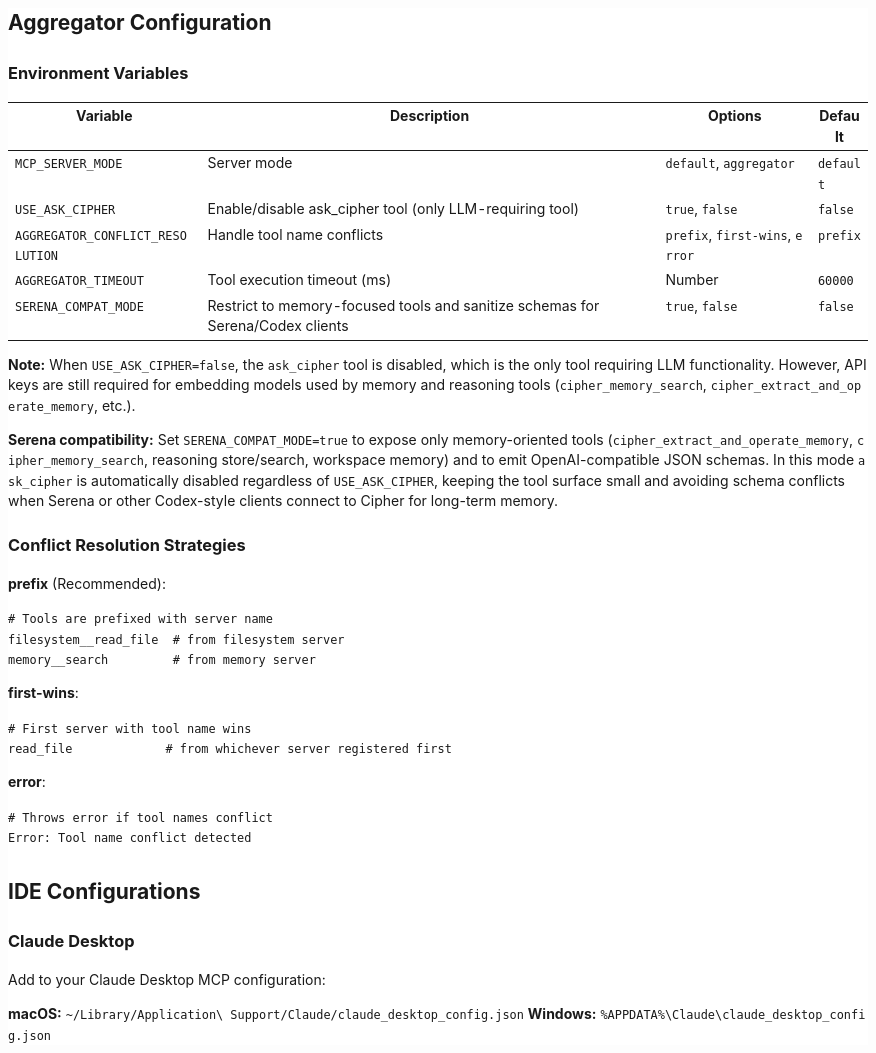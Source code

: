 ## Aggregator Configuration

### Environment Variables

| Variable | Description | Options | Default |
|----------|-------------|---------|---------|
| `MCP_SERVER_MODE` | Server mode | `default`, `aggregator` | `default` |
| `USE_ASK_CIPHER` | Enable/disable ask_cipher tool (only LLM-requiring tool) | `true`, `false` | `false` |
| `AGGREGATOR_CONFLICT_RESOLUTION` | Handle tool name conflicts | `prefix`, `first-wins`, `error` | `prefix` |
| `AGGREGATOR_TIMEOUT` | Tool execution timeout (ms) | Number | `60000` |
| `SERENA_COMPAT_MODE` | Restrict to memory-focused tools and sanitize schemas for Serena/Codex clients | `true`, `false` | `false` |

**Note:** When `USE_ASK_CIPHER=false`, the `ask_cipher` tool is disabled, which is the only tool requiring LLM functionality. However, API keys are still required for embedding models used by memory and reasoning tools (`cipher_memory_search`, `cipher_extract_and_operate_memory`, etc.).

**Serena compatibility:** Set `SERENA_COMPAT_MODE=true` to expose only memory-oriented tools (`cipher_extract_and_operate_memory`, `cipher_memory_search`, reasoning store/search, workspace memory) and to emit OpenAI-compatible JSON schemas. In this mode `ask_cipher` is automatically disabled regardless of `USE_ASK_CIPHER`, keeping the tool surface small and avoiding schema conflicts when Serena or other Codex-style clients connect to Cipher for long-term memory.

### Conflict Resolution Strategies

**prefix** (Recommended):
```
# Tools are prefixed with server name
filesystem__read_file  # from filesystem server
memory__search         # from memory server
```

**first-wins**:
```
# First server with tool name wins
read_file             # from whichever server registered first
```

**error**:
```
# Throws error if tool names conflict
Error: Tool name conflict detected
```

## IDE Configurations

### Claude Desktop

Add to your Claude Desktop MCP configuration:

**macOS:** `~/Library/Application\ Support/Claude/claude_desktop_config.json`
**Windows:** `%APPDATA%\Claude\claude_desktop_config.json`
